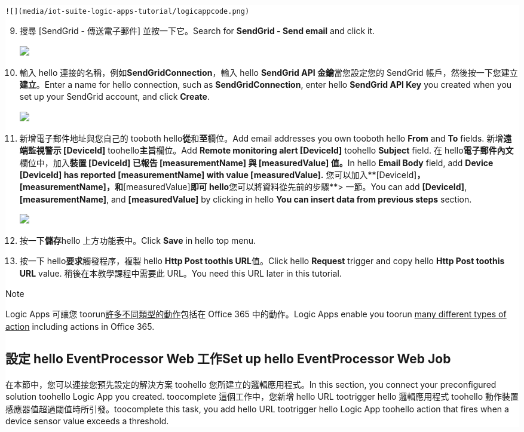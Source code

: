     ![](media/iot-suite-logic-apps-tutorial/logicappcode.png)
9. <span data-ttu-id="58b0a-133">搜尋 [SendGrid - 傳送電子郵件]  並按一下它。</span><span class="sxs-lookup"><span data-stu-id="58b0a-133">Search for **SendGrid - Send email** and click it.</span></span>
   
    ![](media/iot-suite-logic-apps-tutorial/logicappaction.png)
10. <span data-ttu-id="58b0a-134">輸入 hello 連接的名稱，例如**SendGridConnection**，輸入 hello **SendGrid API 金鑰**當您設定您的 SendGrid 帳戶，然後按一下您建立**建立**。</span><span class="sxs-lookup"><span data-stu-id="58b0a-134">Enter a name for hello connection, such as **SendGridConnection**, enter hello **SendGrid API Key** you created when you set up your SendGrid account, and click **Create**.</span></span>
    
    ![](media/iot-suite-logic-apps-tutorial/sendgridconnection.png)
11. <span data-ttu-id="58b0a-135">新增電子郵件地址與您自己的 tooboth hello**從**和**至**欄位。</span><span class="sxs-lookup"><span data-stu-id="58b0a-135">Add email addresses you own tooboth hello **From** and **To** fields.</span></span> <span data-ttu-id="58b0a-136">新增**遠端監視警示 [DeviceId]** toohello**主旨**欄位。</span><span class="sxs-lookup"><span data-stu-id="58b0a-136">Add **Remote monitoring alert [DeviceId]** toohello **Subject** field.</span></span> <span data-ttu-id="58b0a-137">在 hello**電子郵件內文**欄位中，加入**裝置 [DeviceId] 已報告 [measurementName] 與 [measuredValue] 值。**</span><span class="sxs-lookup"><span data-stu-id="58b0a-137">In hello **Email Body** field, add **Device [DeviceId] has reported [measurementName] with value [measuredValue].**</span></span> <span data-ttu-id="58b0a-138">您可以加入**[DeviceId]**， **[measurementName]**，和**[measuredValue]**即可 hello**您可以將資料從先前的步驟**> 一節。</span><span class="sxs-lookup"><span data-stu-id="58b0a-138">You can add **[DeviceId]**, **[measurementName]**, and **[measuredValue]** by clicking in hello **You can insert data from previous steps** section.</span></span>
    
    ![](media/iot-suite-logic-apps-tutorial/sendgridaction.png)
12. <span data-ttu-id="58b0a-139">按一下**儲存**hello 上方功能表中。</span><span class="sxs-lookup"><span data-stu-id="58b0a-139">Click **Save** in hello top menu.</span></span>
13. <span data-ttu-id="58b0a-140">按一下 hello**要求**觸發程序，複製 hello **Http Post toothis URL**值。</span><span class="sxs-lookup"><span data-stu-id="58b0a-140">Click hello **Request** trigger and copy hello **Http Post toothis URL** value.</span></span> <span data-ttu-id="58b0a-141">稍後在本教學課程中需要此 URL。</span><span class="sxs-lookup"><span data-stu-id="58b0a-141">You need this URL later in this tutorial.</span></span>

> [!NOTE]
> <span data-ttu-id="58b0a-142">Logic Apps 可讓您 toorun[許多不同類型的動作][ lnk-logic-apps-actions]包括在 Office 365 中的動作。</span><span class="sxs-lookup"><span data-stu-id="58b0a-142">Logic Apps enable you toorun [many different types of action][lnk-logic-apps-actions] including actions in Office 365.</span></span> 
> 
> 

## <a name="set-up-hello-eventprocessor-web-job"></a><span data-ttu-id="58b0a-143">設定 hello EventProcessor Web 工作</span><span class="sxs-lookup"><span data-stu-id="58b0a-143">Set up hello EventProcessor Web Job</span></span>
<span data-ttu-id="58b0a-144">在本節中，您可以連接您預先設定的解決方案 toohello 您所建立的邏輯應用程式。</span><span class="sxs-lookup"><span data-stu-id="58b0a-144">In this section, you connect your preconfigured solution toohello Logic App you created.</span></span> <span data-ttu-id="58b0a-145">toocomplete 這個工作中，您新增 hello URL tootrigger hello 邏輯應用程式 toohello 動作裝置感應器值超過閾值時所引發。</span><span class="sxs-lookup"><span data-stu-id="58b0a-145">toocomplete this task, you add hello URL tootrigger hello Logic App toohello action that fires when a device sensor value exceeds a threshold.</span></span>


[lnk-dynamic]: iot-suite-dynamic-telemetry.md
[lnk-devinfo]: iot-suite-remote-monitoring-device-info.md
[lnk-internetofthings]: https://azure.microsoft.com/documentation/suites/iot-suite/
[lnk-getstarted]: iot-suite-getstarted-preconfigured-solutions.md
[lnk-azureportal]: https://portal.azure.com
[lnk-logic-apps-actions]: ../connectors/apis-list.md
[lnk-rmgithub]: https://github.com/Azure/azure-iot-remote-monitoring
[lnk-devsetup]: https://github.com/Azure/azure-iot-remote-monitoring/blob/master/Docs/dev-setup.md
[lnk-localdeploy]: https://github.com/Azure/azure-iot-remote-monitoring/blob/master/Docs/local-deployment.md
[lnk-clouddeploy]: https://github.com/Azure/azure-iot-remote-monitoring/blob/master/Docs/cloud-deployment.md